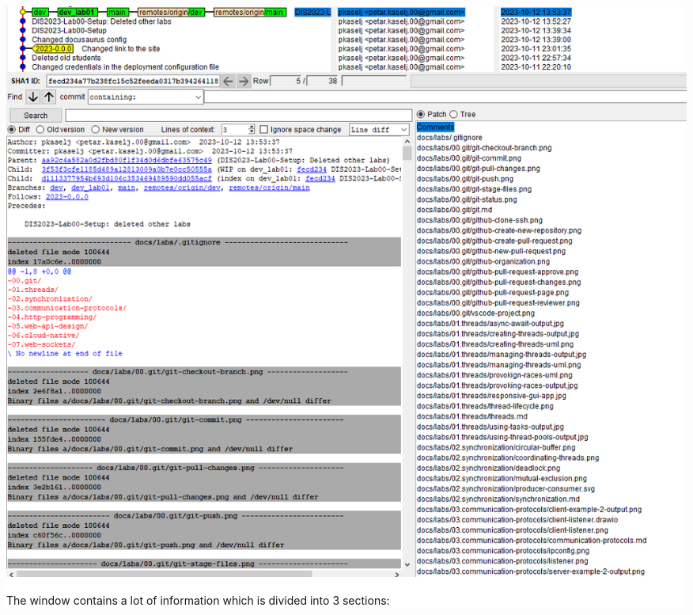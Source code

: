 ![gitk-all](./gitk-all.PNG)

The window contains a lot of information which is divided into 3 sections:
